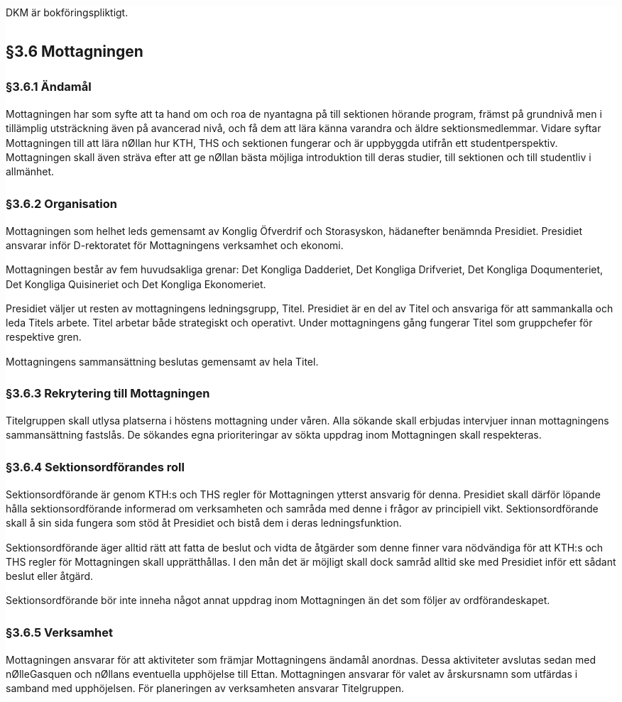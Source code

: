 DKM är bokföringspliktigt.

§3.6 Mottagningen
------------

### §3.6.1 Ändamål

Mottagningen har som syfte att ta hand om och roa de nyantagna på till sektionen hörande program, främst på grundnivå men i tillämplig utsträckning även på avancerad nivå, och få dem att lära känna varandra och äldre sektionsmedlemmar. Vidare syftar Mottagningen till att lära nØllan hur KTH, THS och sektionen fungerar och är uppbyggda utifrån ett studentperspektiv. Mottagningen skall även sträva efter att ge nØllan bästa möjliga introduktion till deras studier, till sektionen och till studentliv i allmänhet.

### §3.6.2 Organisation

Mottagningen som helhet leds gemensamt av Konglig Öfverdrif och Storasyskon, hädanefter benämnda Presidiet. Presidiet ansvarar inför D-rektoratet för Mottagningens verksamhet och ekonomi.

Mottagningen består av fem huvudsakliga grenar: Det Kongliga Dadderiet, Det Kongliga Drifveriet, Det Kongliga Doqumenteriet, Det Kongliga Quisineriet och Det Kongliga Ekonomeriet.

Presidiet väljer ut resten av mottagningens ledningsgrupp, Titel. Presidiet är en del av Titel och ansvariga för att sammankalla och leda Titels arbete. Titel arbetar både strategiskt och operativt. Under mottagningens gång fungerar Titel som gruppchefer för respektive gren.

Mottagningens sammansättning beslutas gemensamt av hela Titel.

### §3.6.3 Rekrytering till Mottagningen

Titelgruppen skall utlysa platserna i höstens mottagning under våren. Alla sökande skall erbjudas intervjuer innan mottagningens sammansättning fastslås. De sökandes egna prioriteringar av sökta uppdrag inom Mottagningen skall respekteras.

### §3.6.4 Sektionsordförandes roll

Sektionsordförande är genom KTH:s och THS regler för Mottagningen ytterst ansvarig för denna. Presidiet skall därför löpande hålla sektionsordförande informerad om verksamheten och samråda med denne i frågor av principiell vikt. Sektionsordförande skall å sin sida fungera som stöd åt Presidiet och bistå dem i deras ledningsfunktion.

Sektionsordförande äger alltid rätt att fatta de beslut och vidta de åtgärder som denne finner vara nödvändiga för att KTH:s och THS regler för Mottagningen skall upprätthållas. I den mån det är möjligt skall dock samråd alltid ske med Presidiet inför ett sådant beslut eller åtgärd.

Sektionsordförande bör inte inneha något annat uppdrag inom Mottagningen än det som följer av ordförandeskapet.

### §3.6.5 Verksamhet

Mottagningen ansvarar för att aktiviteter som främjar Mottagningens ändamål anordnas. Dessa aktiviteter avslutas sedan med nØlleGasquen och nØllans eventuella upphöjelse till Ettan. Mottagningen ansvarar för valet av årskursnamn som utfärdas i samband med upphöjelsen. För planeringen av verksamheten ansvarar Titelgruppen.
